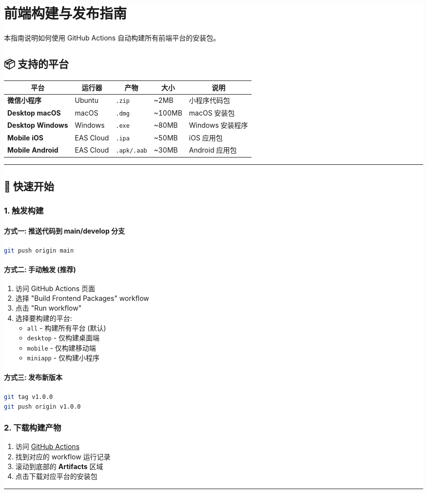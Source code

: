 # 前端构建与发布指南

本指南说明如何使用 GitHub Actions 自动构建所有前端平台的安装包。

## 📦 支持的平台

| 平台                | 运行器    | 产物        | 大小   | 说明             |
| ------------------- | --------- | ----------- | ------ | ---------------- |
| **微信小程序**      | Ubuntu    | `.zip`      | ~2MB   | 小程序代码包     |
| **Desktop macOS**   | macOS     | `.dmg`      | ~100MB | macOS 安装包     |
| **Desktop Windows** | Windows   | `.exe`      | ~80MB  | Windows 安装程序 |
| **Mobile iOS**      | EAS Cloud | `.ipa`      | ~50MB  | iOS 应用包       |
| **Mobile Android**  | EAS Cloud | `.apk/.aab` | ~30MB  | Android 应用包   |

---

## 🚀 快速开始

### 1. 触发构建

#### 方式一: 推送代码到 main/develop 分支

```bash
git push origin main
```

#### 方式二: 手动触发 (推荐)

1. 访问 GitHub Actions 页面
2. 选择 "Build Frontend Packages" workflow
3. 点击 "Run workflow"
4. 选择要构建的平台:
   - `all` - 构建所有平台 (默认)
   - `desktop` - 仅构建桌面端
   - `mobile` - 仅构建移动端
   - `miniapp` - 仅构建小程序

#### 方式三: 发布新版本

```bash
git tag v1.0.0
git push origin v1.0.0
```

### 2. 下载构建产物

1. 访问 [GitHub Actions](https://github.com/qxdqhr/LyricNote/actions)
2. 找到对应的 workflow 运行记录
3. 滚动到底部的 **Artifacts** 区域
4. 点击下载对应平台的安装包

---